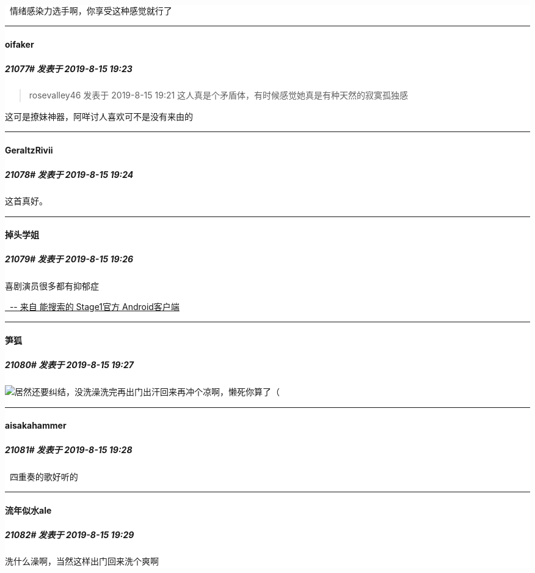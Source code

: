   情绪感染力选手啊，你享受这种感觉就行了


-----

####  oifaker  
##### 21077#       发表于 2019-8-15 19:23


<blockquote>rosevalley46 发表于 2019-8-15 19:21
这人真是个矛盾体，有时候感觉她真是有种天然的寂寞孤独感</blockquote>
这可是撩妹神器，阿咩讨人喜欢可不是没有来由的


-----

####  GeraltzRivii  
##### 21078#       发表于 2019-8-15 19:24


这首真好。


-----

####  掉头学姐  
##### 21079#       发表于 2019-8-15 19:26


喜剧演员很多都有抑郁症

[  -- 来自 能搜索的 Stage1官方 Android客户端](https://www.coolapk.com/apk/140634)


-----

####  笋狐  
##### 21080#       发表于 2019-8-15 19:27


<img src="https://static.saraba1st.com/image/smiley/face2017/125.png" referrerpolicy="no-referrer">居然还要纠结，没洗澡洗完再出门出汗回来再冲个凉啊，懒死你算了（


-----

####  aisakahammer  
##### 21081#       发表于 2019-8-15 19:28


  四重奏的歌好听的


-----

####  流年似水ale  
##### 21082#       发表于 2019-8-15 19:29


洗什么澡啊，当然这样出门回来洗个爽啊
